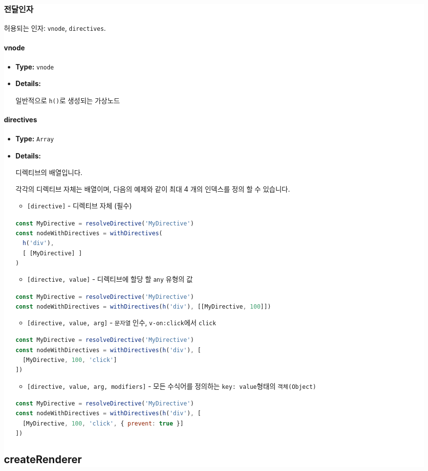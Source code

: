 ### 전달인자

허용되는 인자: `vnode`, `directives`.

#### vnode

- **Type:** `vnode`

- **Details:**

    일반적으로 `h()`로 생성되는 가상노드

#### directives

- **Type:** `Array`

- **Details:**

    디렉티브의 배열입니다.

    각각의 디렉티브 자체는 배열이며, 다음의 예제와 같이 최대 4 개의 인덱스를 정의 할 수 있습니다.

    - `[directive]` - 디렉티브 자체 (필수)

    ```js
    const MyDirective = resolveDirective('MyDirective')
    const nodeWithDirectives = withDirectives(
      h('div'),
      [ [MyDirective] ]
    )
    ```

    - `[directive, value]` - 디렉티브에 할당 할 `any` 유형의 값

    ```js
    const MyDirective = resolveDirective('MyDirective')
    const nodeWithDirectives = withDirectives(h('div'), [[MyDirective, 100]])
    ```

    - `[directive, value, arg]` - `문자열` 인수, `v-on:click`에서 `click`

    ```js
    const MyDirective = resolveDirective('MyDirective')
    const nodeWithDirectives = withDirectives(h('div'), [
      [MyDirective, 100, 'click']
    ])
    ```

    - `[directive, value, arg, modifiers]` - 모든 수식어를 정의하는 `key: value`형태의 `객체(Object)`

    ```js
    const MyDirective = resolveDirective('MyDirective')
    const nodeWithDirectives = withDirectives(h('div'), [
      [MyDirective, 100, 'click', { prevent: true }]
    ])
    ```

## createRenderer


  [key: string]: unknown